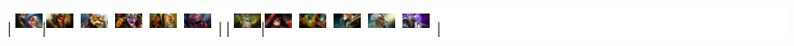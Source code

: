 | <img src=result/heroes/meepo.png style="height:30px; width:30px"></img>|<img src=result/heroes/beastmaster.png style="height:30px; width:30px"></img>&nbsp;&nbsp;<img src=result/heroes/brewmaster.png style="height:30px; width:30px"></img>&nbsp;&nbsp;<img src=result/heroes/timbersaw.png style="height:30px; width:30px"></img>&nbsp;&nbsp;<img src=result/heroes/lonedruid.png style="height:30px; width:30px"></img>&nbsp;&nbsp;<img src=result/heroes/broodmother.png style="height:30px; width:30px"></img>&nbsp;&nbsp;|
| <img src=result/heroes/treantprotector.png style="height:30px; width:30px"></img>|<img src=result/heroes/warlock.png style="height:30px; width:30px"></img>&nbsp;&nbsp;<img src=result/heroes/eldertitan.png style="height:30px; width:30px"></img>&nbsp;&nbsp;<img src=result/heroes/nyxassassin.png style="height:30px; width:30px"></img>&nbsp;&nbsp;<img src=result/heroes/chen.png style="height:30px; width:30px"></img>&nbsp;&nbsp;<img src=result/heroes/darkseer.png style="height:30px; width:30px"></img>&nbsp;&nbsp;|